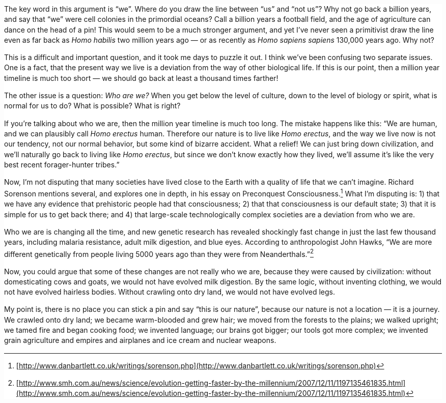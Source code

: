 The key word in this argument is “we”. Where do you draw the line between “us”
and “not us”? Why not go back a billion years, and say that “we” were cell
colonies in the primordial oceans? Call a billion years a football field, and
the age of agriculture can dance on the head of a pin! This would seem to be a
much stronger argument, and yet I’ve never seen a primitivist draw the line
even as far back as *Homo habilis* two million years ago — or as recently as
*Homo sapiens sapiens* 130,000 years ago. Why not?

This is a difficult and important question, and it took me days to puzzle it
out. I think we’ve been confusing two separate issues. One is a fact, that the
present way we live is a deviation from the way of other biological life. If
this is our point, then a million year timeline is much too short — we should
go back at least a thousand times farther!

The other issue is a question: *Who are we?* When you get below the level of
culture, down to the level of biology or spirit, what is normal for us to do?
What is possible? What is right?

If you’re talking about who we are, then the million year timeline is much too
long. The mistake happens like this: “We are human, and we can plausibly call
*Homo erectus* human. Therefore our nature is to live like *Homo erectus*, and
the way we live now is not our tendency, not our normal behavior, but some
kind of bizarre accident. What a relief! We can just bring down civilization,
and we’ll naturally go back to living like *Homo erectus*, but since we don’t
know exactly how they lived, we’ll assume it’s like the very best recent
forager-hunter tribes.”

Now, I’m not disputing that many societies have lived close to the Earth with
a quality of life that we can’t imagine. Richard Sorenson mentions several,
and explores one in depth, in his essay on Preconquest Consciousness.[^1] What
I’m disputing is: 1) that we have any evidence that prehistoric people had
that consciousness; 2) that that consciousness is our default state; 3) that
it is simple for us to get back there; and 4) that large-scale technologically
complex societies are a deviation from who we are.

Who we are is changing all the time, and new genetic research has revealed
shockingly fast change in just the last few thousand years, including malaria
resistance, adult milk digestion, and blue eyes. According to anthropologist
John Hawks, “We are more different genetically from people living 5000 years
ago than they were from Neanderthals.”[^2]

Now, you could argue that some of these changes are not really who we are,
because they were caused by civilization: without domesticating cows and
goats, we would not have evolved milk digestion. By the same logic, without
inventing clothing, we would not have evolved hairless bodies. Without
crawling onto dry land, we would not have evolved legs.

My point is, there is no place you can stick a pin and say “this is our
nature”, because our nature is not a location — it is a journey. We crawled
onto dry land; we became warm-blooded and grew hair; we moved from the forests
to the plains; we walked upright; we tamed fire and began cooking food; we
invented language; our brains got bigger; our tools got more complex; we
invented grain agriculture and empires and airplanes and ice cream and nuclear
weapons.


[^1]: [http://www.danbartlett.co.uk/writings/sorenson.php](http://www.danbartlett.co.uk/writings/sorenson.php)
[^2]: [http://www.smh.com.au/news/science/evolution-getting-faster-by-the-millennium/2007/12/11/1197135461835.html](http://www.smh.com.au/news/science/evolution-getting-faster-by-the-millennium/2007/12/11/1197135461835.html)
[^3]: [http://www.yesmagazine.org/article.asp?ID=532](http://www.yesmagazine.org/article.asp?ID=532)
[^4]: [http://en.wikipedia.org/wiki/Dunbar%27s\_number](http://en.wikipedia.org/wiki/Dunbar%27s_number)